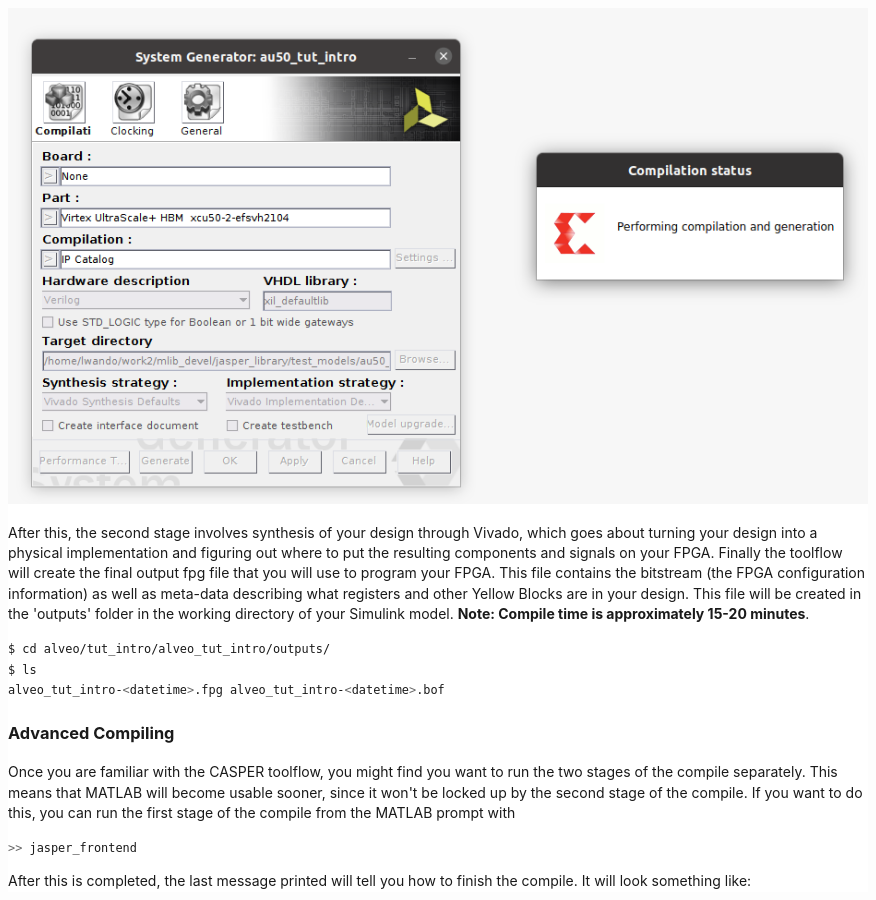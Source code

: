 ![](../../_static/img/au50/ultra_scale.png)

After this, the second stage involves synthesis of your design through Vivado, which goes about turning your design into a physical implementation and figuring out where to put the resulting components and signals on your FPGA. Finally the toolflow will create the final output fpg file that you will use to program your FPGA. This file contains the bitstream (the FPGA configuration information) as well as meta-data describing what registers and other Yellow Blocks are in your design. This file will be created in the 'outputs' folder in the working directory of your Simulink model. **Note: Compile time is approximately 15-20 minutes**.

```bash
$ cd alveo/tut_intro/alveo_tut_intro/outputs/
$ ls
alveo_tut_intro-<datetime>.fpg alveo_tut_intro-<datetime>.bof
```

### Advanced Compiling

Once you are familiar with the CASPER toolflow, you might find you want to run the two stages of the compile separately. This means that MATLAB will become usable sooner, since it won't be locked up by the second stage of the compile. If you want to do this, you can run the first stage of the compile from the MATLAB prompt with

```bash
>> jasper_frontend
```

After this is completed, the last message printed will tell you how to finish the compile. It will look something like:
